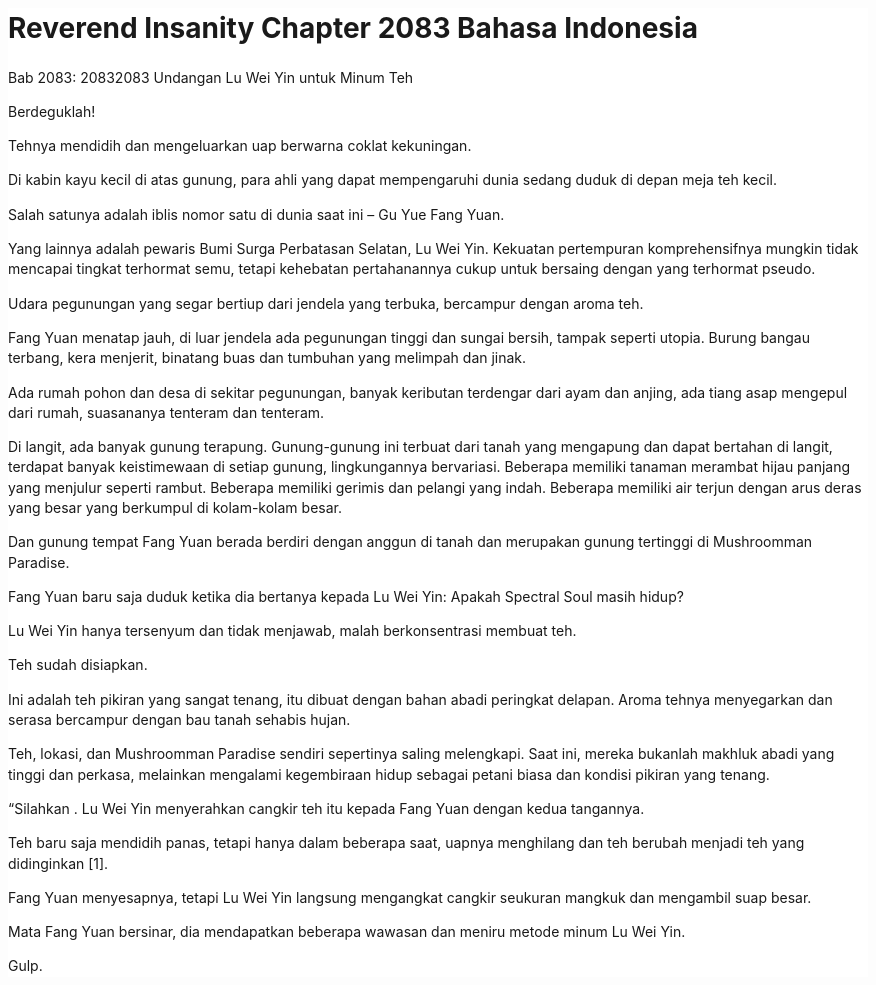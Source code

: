 # Reverend Insanity Chapter 2083 Bahasa Indonesia

Bab 2083: 20832083 Undangan Lu Wei Yin untuk Minum Teh

Berdeguklah!

Tehnya mendidih dan mengeluarkan uap berwarna coklat kekuningan.

Di kabin kayu kecil di atas gunung, para ahli yang dapat mempengaruhi dunia sedang duduk di depan meja teh kecil.

Salah satunya adalah iblis nomor satu di dunia saat ini – Gu Yue Fang Yuan.

Yang lainnya adalah pewaris Bumi Surga Perbatasan Selatan, Lu Wei Yin. Kekuatan pertempuran komprehensifnya mungkin tidak mencapai tingkat terhormat semu, tetapi kehebatan pertahanannya cukup untuk bersaing dengan yang terhormat pseudo.

Udara pegunungan yang segar bertiup dari jendela yang terbuka, bercampur dengan aroma teh.

Fang Yuan menatap jauh, di luar jendela ada pegunungan tinggi dan sungai bersih, tampak seperti utopia. Burung bangau terbang, kera menjerit, binatang buas dan tumbuhan yang melimpah dan jinak.

Ada rumah pohon dan desa di sekitar pegunungan, banyak keributan terdengar dari ayam dan anjing, ada tiang asap mengepul dari rumah, suasananya tenteram dan tenteram.

Di langit, ada banyak gunung terapung. Gunung-gunung ini terbuat dari tanah yang mengapung dan dapat bertahan di langit, terdapat banyak keistimewaan di setiap gunung, lingkungannya bervariasi. Beberapa memiliki tanaman merambat hijau panjang yang menjulur seperti rambut. Beberapa memiliki gerimis dan pelangi yang indah. Beberapa memiliki air terjun dengan arus deras yang besar yang berkumpul di kolam-kolam besar.

Dan gunung tempat Fang Yuan berada berdiri dengan anggun di tanah dan merupakan gunung tertinggi di Mushroomman Paradise.

Fang Yuan baru saja duduk ketika dia bertanya kepada Lu Wei Yin: Apakah Spectral Soul masih hidup?

Lu Wei Yin hanya tersenyum dan tidak menjawab, malah berkonsentrasi membuat teh.

Teh sudah disiapkan.

Ini adalah teh pikiran yang sangat tenang, itu dibuat dengan bahan abadi peringkat delapan. Aroma tehnya menyegarkan dan serasa bercampur dengan bau tanah sehabis hujan.

Teh, lokasi, dan Mushroomman Paradise sendiri sepertinya saling melengkapi. Saat ini, mereka bukanlah makhluk abadi yang tinggi dan perkasa, melainkan mengalami kegembiraan hidup sebagai petani biasa dan kondisi pikiran yang tenang.

“Silahkan . Lu Wei Yin menyerahkan cangkir teh itu kepada Fang Yuan dengan kedua tangannya.

Teh baru saja mendidih panas, tetapi hanya dalam beberapa saat, uapnya menghilang dan teh berubah menjadi teh yang didinginkan [1].

Fang Yuan menyesapnya, tetapi Lu Wei Yin langsung mengangkat cangkir seukuran mangkuk dan mengambil suap besar.

Mata Fang Yuan bersinar, dia mendapatkan beberapa wawasan dan meniru metode minum Lu Wei Yin.

Gulp.

